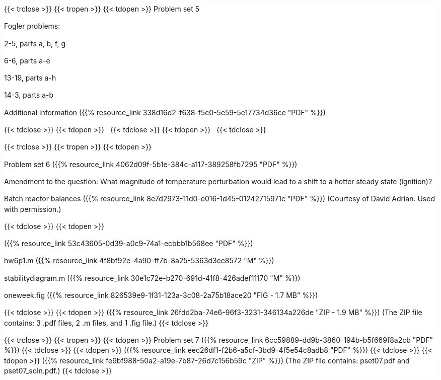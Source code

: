 {{< trclose >}}
{{< tropen >}}
{{< tdopen >}}
Problem set 5

Fogler problems:

2-5, parts a, b, f, g

6-6, parts a-e

13-19, parts a-h

14-3, parts a-b

Additional information ({{% resource_link 338d16d2-f638-f5c0-5e59-5e17734d36ce "PDF" %}})


{{< tdclose >}}
{{< tdopen >}}
 
{{< tdclose >}}
{{< tdopen >}}
 
{{< tdclose >}}

{{< trclose >}}
{{< tropen >}}
{{< tdopen >}}


Problem set 6 ({{% resource_link 4062d09f-5b1e-384c-a117-389258fb7295 "PDF" %}})

Amendment to the question: What magnitude of temperature perturbation would lead to a shift to a hotter steady state (ignition)?

Batch reactor balances ({{% resource_link 8e7d2973-11d0-e016-1d45-01242715971c "PDF" %}}) (Courtesy of David Adrian. Used with permission.)


{{< tdclose >}}
{{< tdopen >}}


({{% resource_link 53c43605-0d39-a0c9-74a1-ecbbb1b568ee "PDF" %}})

hw6p1.m ({{% resource_link 4f8bf92e-4a90-ff7b-8a25-5363d3ee8572 "M" %}})

stabilitydiagram.m ({{% resource_link 30e1c72e-b270-691d-41f8-426adef11170 "M" %}})

oneweek.fig ({{% resource_link 826539e9-1f31-123a-3c08-2a75b18ace20 "FIG - 1.7 MB" %}})


{{< tdclose >}}
{{< tdopen >}}
({{% resource_link 26fdd2ba-74e6-96f3-3231-346134a226de "ZIP - 1.9 MB" %}}) (The ZIP file contains: 3 .pdf files, 2 .m files, and 1 .fig file.)
{{< tdclose >}}

{{< trclose >}}
{{< tropen >}}
{{< tdopen >}}
Problem set 7 ({{% resource_link 6cc59889-dd9b-3860-194b-b5f669f8a2cb "PDF" %}})
{{< tdclose >}}
{{< tdopen >}}
({{% resource_link eec26df1-f2b6-a5cf-3bd9-4f5e54c8adb8 "PDF" %}})
{{< tdclose >}}
{{< tdopen >}}
({{% resource_link fe9bf988-50a2-a19e-7b87-26d7c156b59c "ZIP" %}}) (The ZIP file contains: pset07.pdf and pset07\_soln.pdf.)
{{< tdclose >}}
